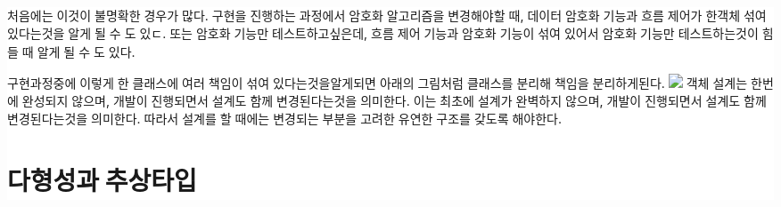 처음에는 이것이 불명확한 경우가 많다. 구현을 진행하는 과정에서 암호화 알고리즘을 변경해야할 때, 데이터 암호화 기능과 흐름 제어가 한객체 섞여 있다는것을 알게 될 수 도 있ㄷ. 또는 암호화 기능만 테스트하고싶은데, 흐름 제어 기능과 암호화 기능이 섞여 있어서 암호화 기능만 테스트하는것이 힘들 때 알게 될 수 도 있다.

구현과정중에 이렇게 한 클래스에 여러 책임이 섞여 있다는것을알게되면 아래의 그림처럼 클래스를 분리해 책임을 분리하게된다.
![](https://i.imgur.com/FppG0X7.jpg)
객체 설계는 한번에 완성되지 않으며, 개발이 진행되면서 설계도 함께 변경된다는것을 의미한다. 이는 최초에 설계가 완벽하지 않으며, 개발이 진행되면서 설계도 함께 변경된다는것을 의미한다. 따라서 설계를 할 때에는 변경되는 부분을 고려한 유연한 구조를 갖도록 해야한다.


# 다형성과 추상타입
